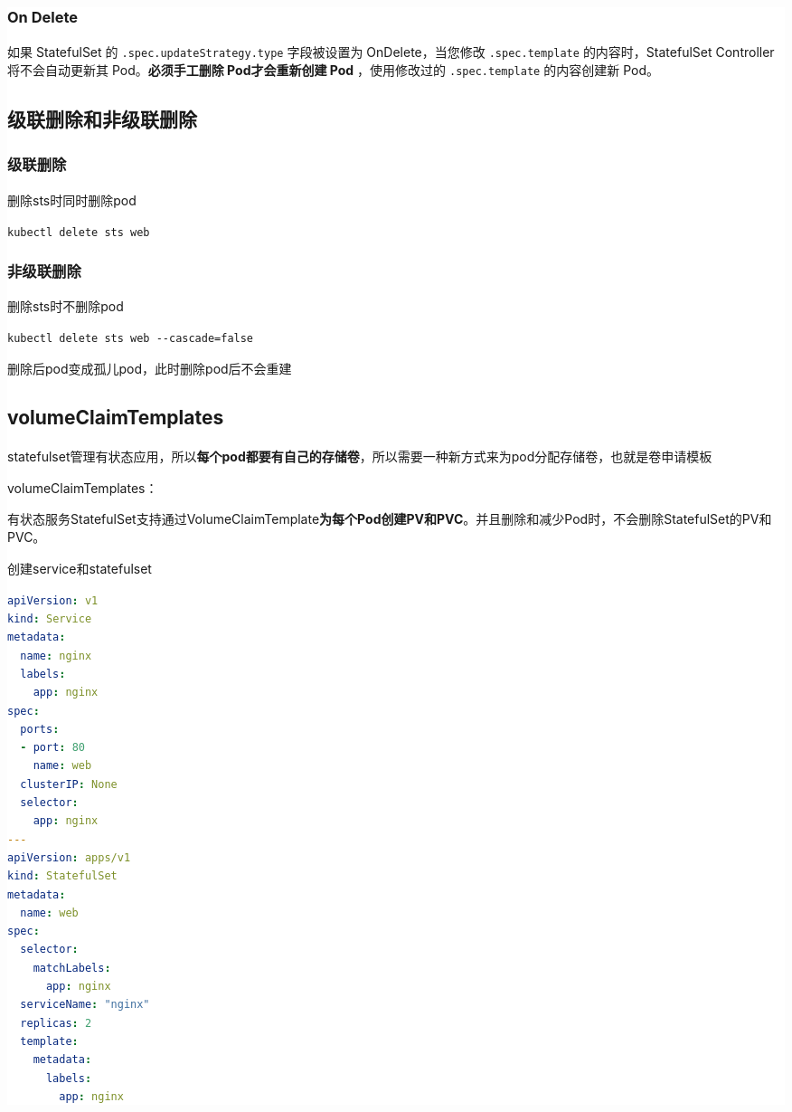 ```shell
```

###  On Delete

如果 StatefulSet 的 `.spec.updateStrategy.type` 字段被设置为 OnDelete，当您修改 `.spec.template` 的内容时，StatefulSet Controller 将不会自动更新其 Pod。**必须手工删除 Pod才会重新创建 Pod** ，使用修改过的 `.spec.template` 的内容创建新 Pod。

## 级联删除和非级联删除

### 级联删除

删除sts时同时删除pod

```shell
kubectl delete sts web
```

### 非级联删除

删除sts时不删除pod

```shell
kubectl delete sts web --cascade=false
```

删除后pod变成孤儿pod，此时删除pod后不会重建

## volumeClaimTemplates

statefulset管理有状态应用，所以**每个pod都要有自己的存储卷**，所以需要一种新方式来为pod分配存储卷，也就是卷申请模板

volumeClaimTemplates：

有状态服务StatefulSet支持通过VolumeClaimTemplate**为每个Pod创建PV和PVC**。并且删除和减少Pod时，不会删除StatefulSet的PV和PVC。



创建service和statefulset

```yaml
apiVersion: v1
kind: Service
metadata:
  name: nginx
  labels:
    app: nginx
spec:
  ports:
  - port: 80
    name: web
  clusterIP: None
  selector:
    app: nginx
---
apiVersion: apps/v1
kind: StatefulSet
metadata:
  name: web
spec:
  selector:
    matchLabels:
      app: nginx
  serviceName: "nginx"
  replicas: 2
  template:
    metadata:
      labels:
        app: nginx
```